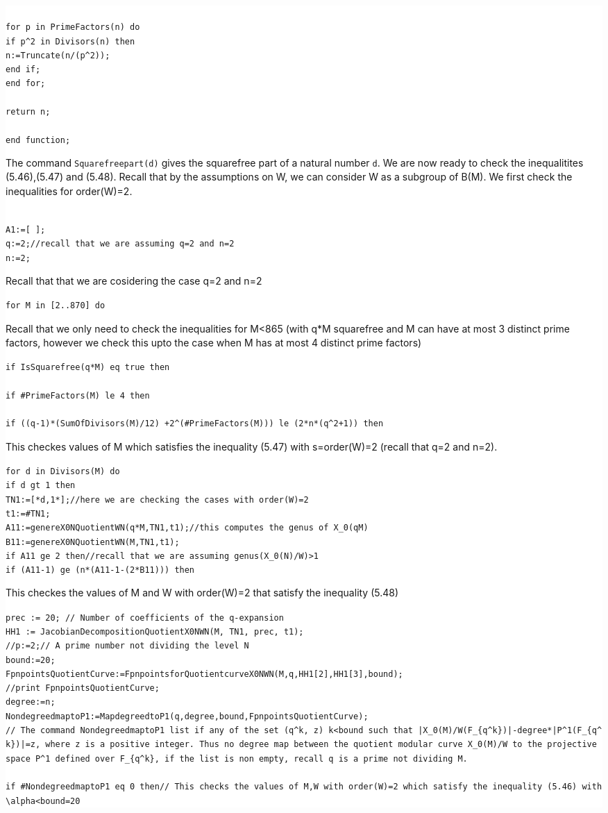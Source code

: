 ````magma

for p in PrimeFactors(n) do
if p^2 in Divisors(n) then
n:=Truncate(n/(p^2));
end if;
end for;

return n;

end function;
````
The command ``Squarefreepart(d)`` gives the squarefree part of a natural number ``d``. 
We are now ready to check the inequalitites (5.46),(5.47) and (5.48). Recall that by the assumptions on W, we can consider W as a subgroup of B(M). We first check the inequalities for order(W)=2.
````magma

A1:=[ ];
q:=2;//recall that we are assuming q=2 and n=2
n:=2;
````
Recall that that we are cosidering the case q=2 and n=2
````magma
for M in [2..870] do
````
Recall that we only need to check the inequalities for M<865 (with q*M squarefree and M can have at most 3 distinct prime factors, however we check this upto the case when M has at most 4 distinct prime factors)
````magma
if IsSquarefree(q*M) eq true then

if #PrimeFactors(M) le 4 then

if ((q-1)*(SumOfDivisors(M)/12) +2^(#PrimeFactors(M))) le (2*n*(q^2+1)) then
````
This checkes values of M which satisfies the inequality (5.47) with s=order(W)=2 (recall that q=2 and n=2).
````magma
for d in Divisors(M) do
if d gt 1 then 
TN1:=[*d,1*];//here we are checking the cases with order(W)=2
t1:=#TN1;
A11:=genereX0NQuotientWN(q*M,TN1,t1);//this computes the genus of X_0(qM)
B11:=genereX0NQuotientWN(M,TN1,t1);
if A11 ge 2 then//recall that we are assuming genus(X_0(N)/W)>1
if (A11-1) ge (n*(A11-1-(2*B11))) then
````
This checkes the values of M and W with order(W)=2 that satisfy the inequality (5.48)
````magma
prec := 20; // Number of coefficients of the q-expansion
HH1 := JacobianDecompositionQuotientX0NWN(M, TN1, prec, t1);
//p:=2;// A prime number not dividing the level N
bound:=20;
FpnpointsQuotientCurve:=FpnpointsforQuotientcurveX0NWN(M,q,HH1[2],HH1[3],bound);
//print FpnpointsQuotientCurve;
degree:=n;
NondegreedmaptoP1:=MapdegreedtoP1(q,degree,bound,FpnpointsQuotientCurve);
// The command NondegreedmaptoP1 list if any of the set (q^k, z) k<bound such that |X_0(M)/W(F_{q^k})|-degree*|P^1(F_{q^k})|=z, where z is a positive integer. Thus no degree map between the quotient modular curve X_0(M)/W to the projective space P^1 defined over F_{q^k}, if the list is non empty, recall q is a prime not dividing M.

if #NondegreedmaptoP1 eq 0 then// This checks the values of M,W with order(W)=2 which satisfy the inequality (5.46) with \alpha<bound=20
````